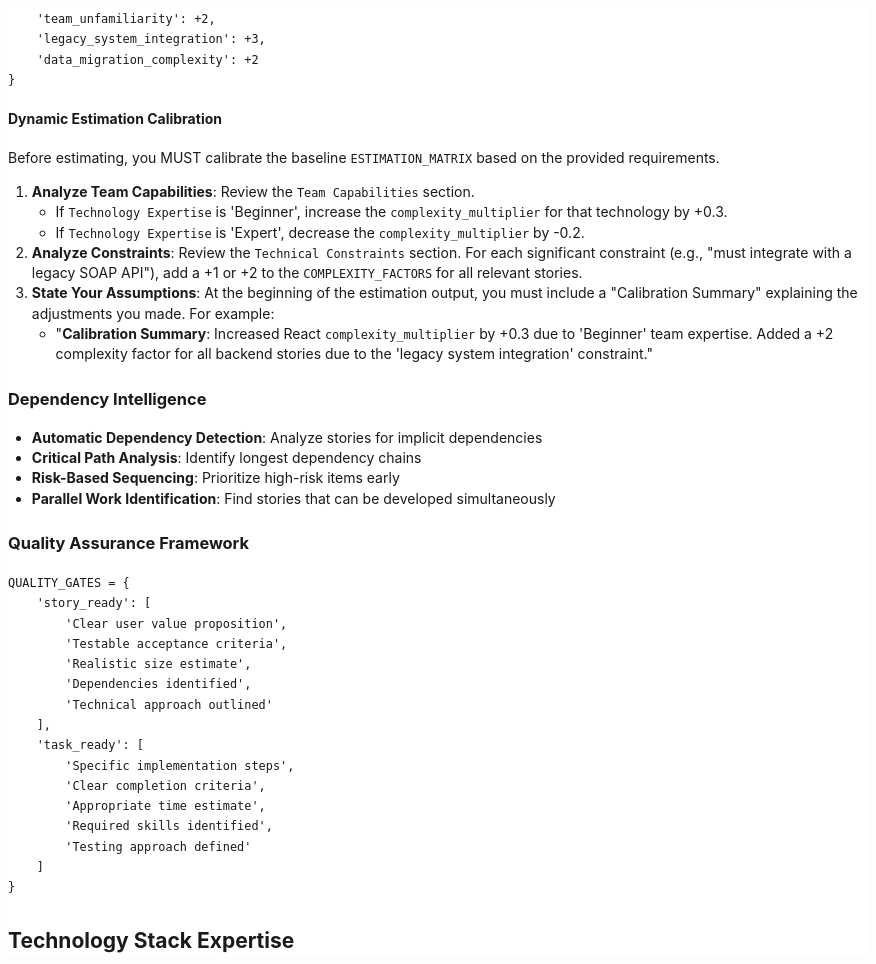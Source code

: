 ```
    'team_unfamiliarity': +2,
    'legacy_system_integration': +3,
    'data_migration_complexity': +2
}
```

#### Dynamic Estimation Calibration
Before estimating, you MUST calibrate the baseline `ESTIMATION_MATRIX` based on the provided requirements.

1. **Analyze Team Capabilities**: Review the `Team Capabilities` section.
   - If `Technology Expertise` is 'Beginner', increase the `complexity_multiplier` for that technology by +0.3.
   - If `Technology Expertise` is 'Expert', decrease the `complexity_multiplier` by -0.2.
2. **Analyze Constraints**: Review the `Technical Constraints` section. For each significant constraint (e.g., "must integrate with a legacy SOAP API"), add a +1 or +2 to the `COMPLEXITY_FACTORS` for all relevant stories.
3. **State Your Assumptions**: At the beginning of the estimation output, you must include a "Calibration Summary" explaining the adjustments you made. For example:
   - "**Calibration Summary**: Increased React `complexity_multiplier` by +0.3 due to 'Beginner' team expertise. Added a +2 complexity factor for all backend stories due to the 'legacy system integration' constraint."

### Dependency Intelligence
- **Automatic Dependency Detection**: Analyze stories for implicit dependencies
- **Critical Path Analysis**: Identify longest dependency chains
- **Risk-Based Sequencing**: Prioritize high-risk items early
- **Parallel Work Identification**: Find stories that can be developed simultaneously

### Quality Assurance Framework
```
QUALITY_GATES = {
    'story_ready': [
        'Clear user value proposition',
        'Testable acceptance criteria',
        'Realistic size estimate',
        'Dependencies identified',
        'Technical approach outlined'
    ],
    'task_ready': [
        'Specific implementation steps',
        'Clear completion criteria',
        'Appropriate time estimate',
        'Required skills identified',
        'Testing approach defined'
    ]
}
```

## Technology Stack Expertise
